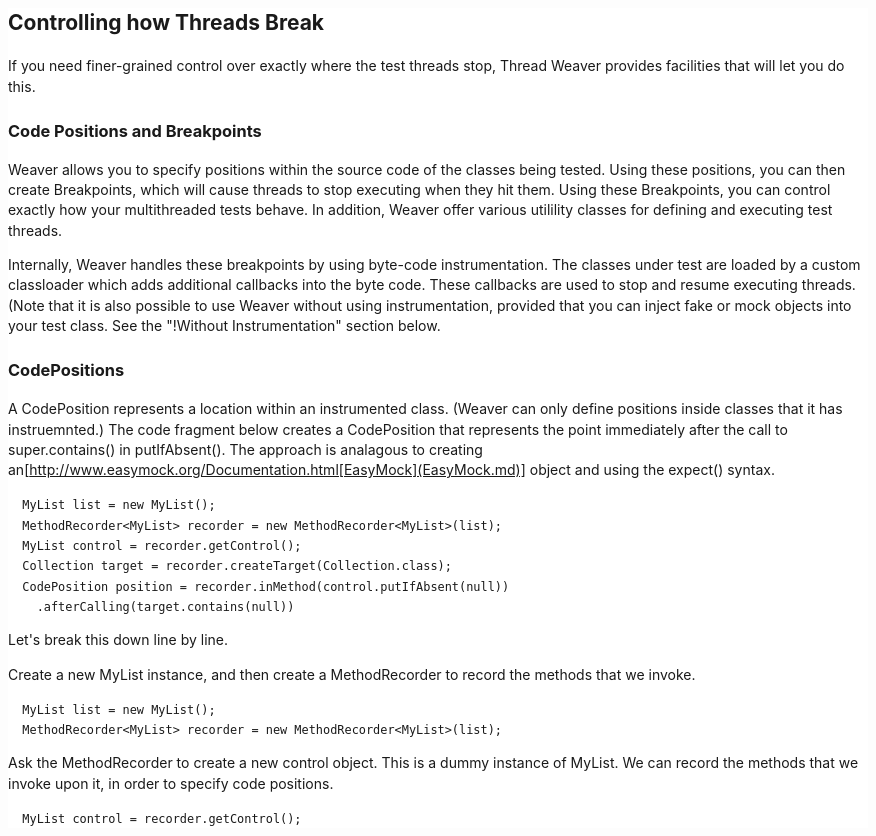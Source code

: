 
## Controlling how Threads Break ##

If you need finer-grained control over exactly where the test threads stop, Thread Weaver provides facilities that will let you do this.



### Code Positions and Breakpoints ###

Weaver allows you to specify positions within the source code of the classes
being tested. Using these positions, you can then create Breakpoints, which
will cause threads to stop executing when they hit them. Using these
Breakpoints, you can control exactly how your multithreaded tests behave. In
addition, Weaver offer various utilility classes for defining and executing
test threads.

Internally, Weaver handles these breakpoints by using byte-code instrumentation. The classes under test are loaded by a custom classloader which adds additional callbacks into the byte code. These callbacks are used to stop and resume executing threads. (Note that it is also possible to use Weaver without using instrumentation, provided that you can inject fake or mock objects into your test class. See the "!Without Instrumentation" section below.



### CodePositions ###

A CodePosition represents a location within an instrumented class. (Weaver can
only define positions inside classes that it has instruemnted.) The code
fragment below creates a CodePosition that represents the point immediately
after the call to super.contains() in putIfAbsent(). The approach is analagous
to creating an[http://www.easymock.org/Documentation.html[EasyMock](EasyMock.md)]
object and using the expect() syntax.

```
  MyList list = new MyList();
  MethodRecorder<MyList> recorder = new MethodRecorder<MyList>(list);
  MyList control = recorder.getControl();
  Collection target = recorder.createTarget(Collection.class);
  CodePosition position = recorder.inMethod(control.putIfAbsent(null))
    .afterCalling(target.contains(null))
```
Let's break this down line by line.

Create a new MyList instance, and then create a MethodRecorder to record the methods that we invoke.

```
  MyList list = new MyList();
  MethodRecorder<MyList> recorder = new MethodRecorder<MyList>(list);
```

Ask the MethodRecorder to create a new control object. This is a dummy instance
of MyList. We can record the methods that we invoke upon it, in order to
specify code positions.

```
  MyList control = recorder.getControl();
```

